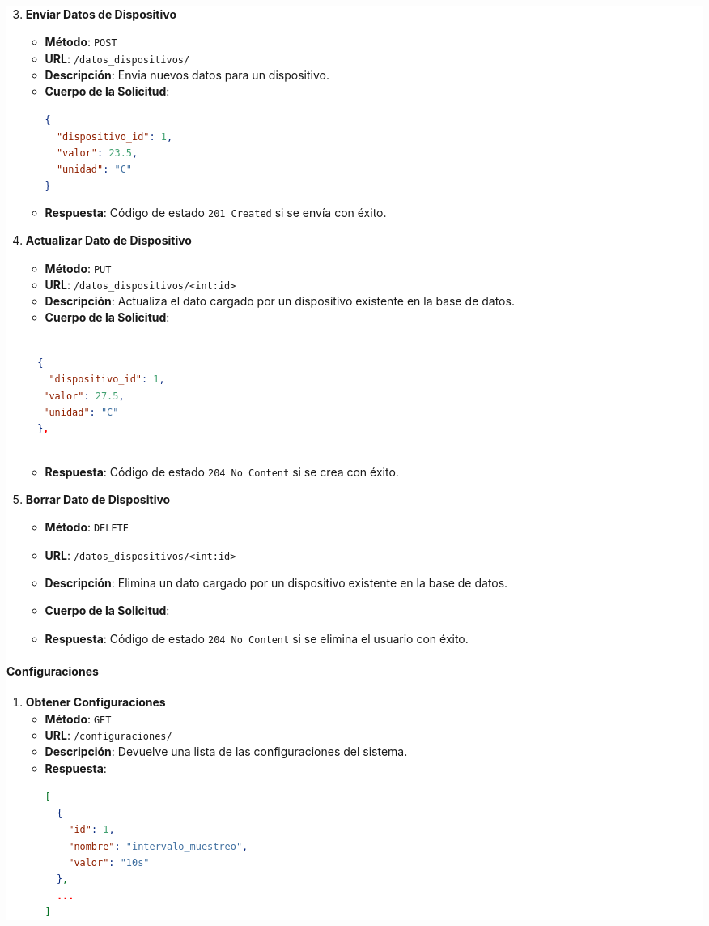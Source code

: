 3. **Enviar Datos de Dispositivo**
   - **Método**: `POST`
   - **URL**: `/datos_dispositivos/`
   - **Descripción**: Envia nuevos datos para un dispositivo.
   - **Cuerpo de la Solicitud**:
     ```json
     {
       "dispositivo_id": 1,
       "valor": 23.5,
       "unidad": "C"
     }
     ```
   - **Respuesta**: Código de estado `201 Created` si se envía con éxito.  

4. **Actualizar Dato de Dispositivo**
    - **Método**: `PUT`
    - **URL**: `/datos_dispositivos/<int:id>`
    - **Descripción**: Actualiza el dato cargado por un dispositivo existente en la base de datos.
    - **Cuerpo de la Solicitud**:
    ```json
      
      {
        "dispositivo_id": 1,
       "valor": 27.5,
       "unidad": "C"
      },
      
      ```
    - **Respuesta**: Código de estado `204 No Content` si se crea con éxito.

5. **Borrar Dato de Dispositivo**
    - **Método**: `DELETE`
    - **URL**: `/datos_dispositivos/<int:id>`
    - **Descripción**: Elimina un dato cargado por un dispositivo existente en la base de datos.
    - **Cuerpo de la Solicitud**:

    - **Respuesta**: Código de estado `204 No Content` si se elimina el usuario con éxito.

#### Configuraciones

1. **Obtener Configuraciones**
   - **Método**: `GET`
   - **URL**: `/configuraciones/`
   - **Descripción**: Devuelve una lista de las configuraciones del sistema.
   - **Respuesta**:
     ```json
     [
       {
         "id": 1,
         "nombre": "intervalo_muestreo",
         "valor": "10s"
       },
       ...
     ]
     ```
